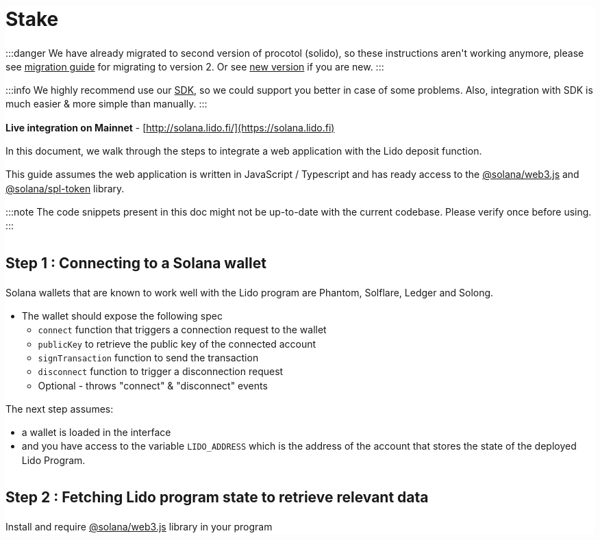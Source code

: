 # Stake

:::danger
We have already migrated to second version of procotol (solido), so these instructions aren't working anymore, please see [migration guide](/frontend-integration/manual-instructions) for migrating to version 2.
Or see [new version](/frontend-integration/manual-instructions/v2/stake) if you are new.
:::

:::info
We highly recommend use our [SDK](/frontend-integration/sdk), so we could support you better in case of some problems.
Also, integration with SDK is much easier & more simple than manually.
:::

**Live integration on Mainnet** - [http://solana.lido.fi/](https://solana.lido.fi)

In this document, we walk through the steps to integrate a web application with the Lido deposit function.


This guide assumes the web application is written in JavaScript / Typescript and has ready access to the [@solana/web3.js](https://www.npmjs.com/package/@solana/web3.js) and [@solana/spl-token](https://github.com/solana-labs/solana-program-library)  library.

:::note
The code snippets present in this doc might not be up-to-date with the current codebase. Please verify once before using.
:::

## Step 1 : Connecting to a Solana wallet

Solana wallets that are known to work well with the Lido program are Phantom, Solflare, Ledger and Solong.

- The wallet should expose the following spec
    - `connect` function that triggers a connection request to the wallet
    - `publicKey` to retrieve the public key of the connected account
    - `signTransaction` function to send the transaction
    - `disconnect` function to trigger a disconnection request
    - Optional -  throws "connect" & "disconnect" events

The next step assumes:

- a wallet is loaded in the interface
- and you have access to the variable `LIDO_ADDRESS` which is the address of the account that stores the state of the deployed Lido Program.

## Step 2 : Fetching Lido program state to retrieve relevant data

Install and require [@solana/web3.js](https://www.npmjs.com/package/@solana/web3.js) library in your program

